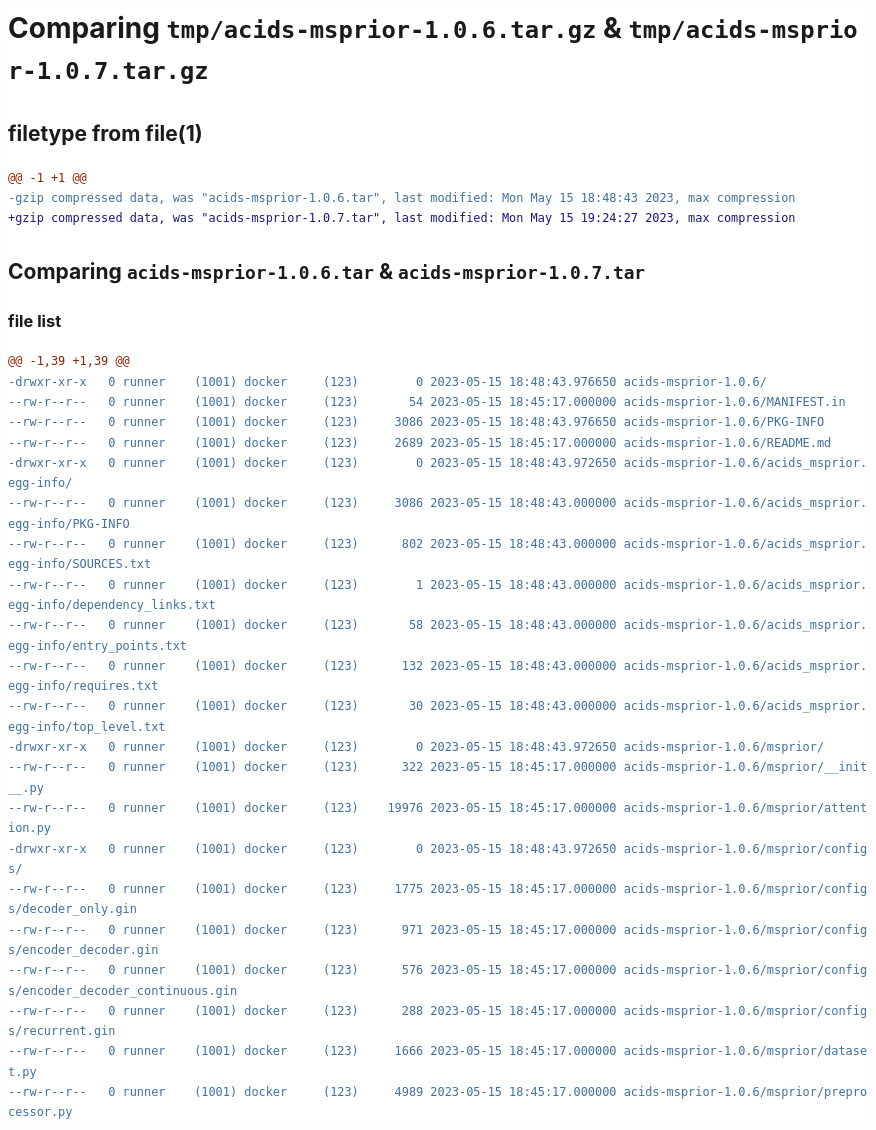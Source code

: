 # Comparing `tmp/acids-msprior-1.0.6.tar.gz` & `tmp/acids-msprior-1.0.7.tar.gz`

## filetype from file(1)

```diff
@@ -1 +1 @@
-gzip compressed data, was "acids-msprior-1.0.6.tar", last modified: Mon May 15 18:48:43 2023, max compression
+gzip compressed data, was "acids-msprior-1.0.7.tar", last modified: Mon May 15 19:24:27 2023, max compression
```

## Comparing `acids-msprior-1.0.6.tar` & `acids-msprior-1.0.7.tar`

### file list

```diff
@@ -1,39 +1,39 @@
-drwxr-xr-x   0 runner    (1001) docker     (123)        0 2023-05-15 18:48:43.976650 acids-msprior-1.0.6/
--rw-r--r--   0 runner    (1001) docker     (123)       54 2023-05-15 18:45:17.000000 acids-msprior-1.0.6/MANIFEST.in
--rw-r--r--   0 runner    (1001) docker     (123)     3086 2023-05-15 18:48:43.976650 acids-msprior-1.0.6/PKG-INFO
--rw-r--r--   0 runner    (1001) docker     (123)     2689 2023-05-15 18:45:17.000000 acids-msprior-1.0.6/README.md
-drwxr-xr-x   0 runner    (1001) docker     (123)        0 2023-05-15 18:48:43.972650 acids-msprior-1.0.6/acids_msprior.egg-info/
--rw-r--r--   0 runner    (1001) docker     (123)     3086 2023-05-15 18:48:43.000000 acids-msprior-1.0.6/acids_msprior.egg-info/PKG-INFO
--rw-r--r--   0 runner    (1001) docker     (123)      802 2023-05-15 18:48:43.000000 acids-msprior-1.0.6/acids_msprior.egg-info/SOURCES.txt
--rw-r--r--   0 runner    (1001) docker     (123)        1 2023-05-15 18:48:43.000000 acids-msprior-1.0.6/acids_msprior.egg-info/dependency_links.txt
--rw-r--r--   0 runner    (1001) docker     (123)       58 2023-05-15 18:48:43.000000 acids-msprior-1.0.6/acids_msprior.egg-info/entry_points.txt
--rw-r--r--   0 runner    (1001) docker     (123)      132 2023-05-15 18:48:43.000000 acids-msprior-1.0.6/acids_msprior.egg-info/requires.txt
--rw-r--r--   0 runner    (1001) docker     (123)       30 2023-05-15 18:48:43.000000 acids-msprior-1.0.6/acids_msprior.egg-info/top_level.txt
-drwxr-xr-x   0 runner    (1001) docker     (123)        0 2023-05-15 18:48:43.972650 acids-msprior-1.0.6/msprior/
--rw-r--r--   0 runner    (1001) docker     (123)      322 2023-05-15 18:45:17.000000 acids-msprior-1.0.6/msprior/__init__.py
--rw-r--r--   0 runner    (1001) docker     (123)    19976 2023-05-15 18:45:17.000000 acids-msprior-1.0.6/msprior/attention.py
-drwxr-xr-x   0 runner    (1001) docker     (123)        0 2023-05-15 18:48:43.972650 acids-msprior-1.0.6/msprior/configs/
--rw-r--r--   0 runner    (1001) docker     (123)     1775 2023-05-15 18:45:17.000000 acids-msprior-1.0.6/msprior/configs/decoder_only.gin
--rw-r--r--   0 runner    (1001) docker     (123)      971 2023-05-15 18:45:17.000000 acids-msprior-1.0.6/msprior/configs/encoder_decoder.gin
--rw-r--r--   0 runner    (1001) docker     (123)      576 2023-05-15 18:45:17.000000 acids-msprior-1.0.6/msprior/configs/encoder_decoder_continuous.gin
--rw-r--r--   0 runner    (1001) docker     (123)      288 2023-05-15 18:45:17.000000 acids-msprior-1.0.6/msprior/configs/recurrent.gin
--rw-r--r--   0 runner    (1001) docker     (123)     1666 2023-05-15 18:45:17.000000 acids-msprior-1.0.6/msprior/dataset.py
--rw-r--r--   0 runner    (1001) docker     (123)     4989 2023-05-15 18:45:17.000000 acids-msprior-1.0.6/msprior/preprocessor.py
```